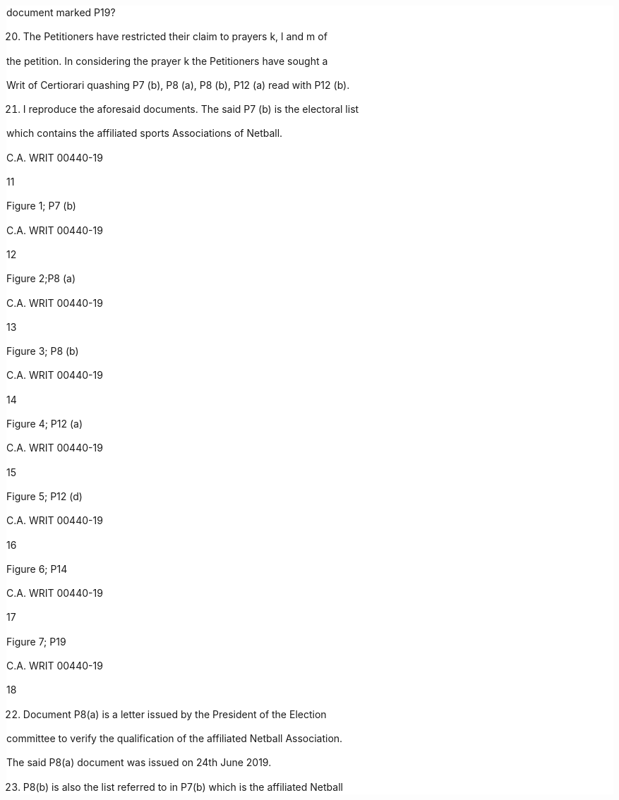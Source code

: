 document marked P19?

20) The Petitioners have restricted their claim to prayers k, l and m of

the petition. In considering the prayer k the Petitioners have sought a

Writ of Certiorari quashing P7 (b), P8 (a), P8 (b), P12 (a) read with P12 (b).

21) I reproduce the aforesaid documents. The said P7 (b) is the electoral list

which contains the affiliated sports Associations of Netball.

C.A. WRIT 00440-19

11

Figure 1; P7 (b)

C.A. WRIT 00440-19

12

Figure 2;P8 (a)

C.A. WRIT 00440-19

13

Figure 3; P8 (b)

C.A. WRIT 00440-19

14

Figure 4; P12 (a)

C.A. WRIT 00440-19

15

Figure 5; P12 (d)

C.A. WRIT 00440-19

16

Figure 6; P14

C.A. WRIT 00440-19

17

Figure 7; P19

C.A. WRIT 00440-19

18

22) Document P8(a) is a letter issued by the President of the Election

committee to verify the qualification of the affiliated Netball Association.

The said P8(a) document was issued on 24th June 2019.

23) P8(b) is also the list referred to in P7(b) which is the affiliated Netball
